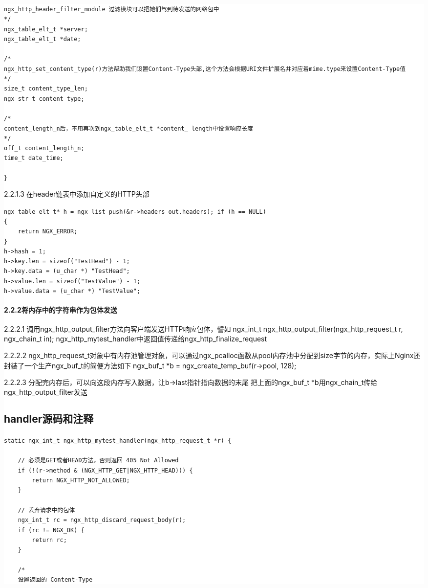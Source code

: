 ```
ngx_http_header_filter_module 过滤模块可以把她们驾到待发送的网络包中          
*/
ngx_table_elt_t *server;
ngx_table_elt_t *date;

/* 
ngx_http_set_content_type(r)方法帮助我们设置Content-Type头部,这个方法会根据URI文件扩展名并对应着mime.type来设置Content-Type值
*/ 
size_t content_type_len;      
ngx_str_t content_type; 

/* 
content_length_n后，不用再次到ngx_table_elt_t *content_ length中设置响应长度
*/   
off_t content_length_n; 
time_t date_time;

}
```

2.2.1.3 在header链表中添加自定义的HTTP头部

```
ngx_table_elt_t* h = ngx_list_push(&r->headers_out.headers); if (h == NULL) 
{ 
	return NGX_ERROR;
}
h->hash = 1;
h->key.len = sizeof("TestHead") - 1;
h->key.data = (u_char *) "TestHead";
h->value.len = sizeof("TestValue") - 1; 
h->value.data = (u_char *) "TestValue";
```


#### 2.2.2将内存中的字符串作为包体发送
2.2.2.1 调用ngx_http_output_filter方法向客户端发送HTTP响应包体，譬如
ngx_int_t ngx_http_output_filter(ngx_http_request_t r, ngx_chain_t in);
ngx_http_mytest_handler中返回值传递给ngx_http_finalize_request

2.2.2.2 ngx_http_request_t对象中有内存池管理对象，可以通过ngx_pcalloc函数从pool内存池中分配到size字节的内存，实际上Nginx还封装了一个生产ngx_buf_t的简便方法如下
ngx_buf_t *b = ngx_create_temp_buf(r->pool, 128);

2.2.2.3 分配完内存后，可以向这段内存写入数据，让b->last指针指向数据的末尾
把上面的ngx_buf_t *b用ngx_chain_t传给ngx_http_output_filter发送
	

## handler源码和注释

```
static ngx_int_t ngx_http_mytest_handler(ngx_http_request_t *r) {

	// 必须是GET或者HEAD方法，否则返回 405 Not Allowed
	if (!(r->method & (NGX_HTTP_GET|NGX_HTTP_HEAD))) {
   	 	return NGX_HTTP_NOT_ALLOWED;     
	}

	// 丢弃请求中的包体
	ngx_int_t rc = ngx_http_discard_request_body(r); 
	if (rc != NGX_OK) { 
		return rc;
	}

	/* 
	设置返回的 Content-Type
```